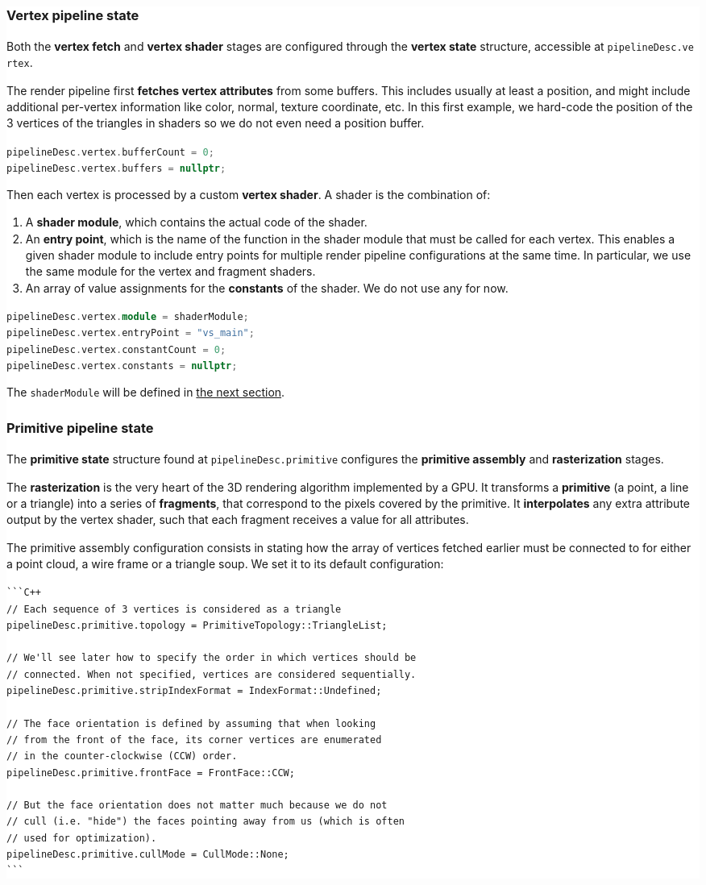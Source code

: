 ### Vertex pipeline state

Both the **vertex fetch** and **vertex shader** stages are configured through the **vertex state** structure, accessible at `pipelineDesc.vertex`.

The render pipeline first **fetches vertex attributes** from some buffers. This includes usually at least a position, and might include additional per-vertex information like color, normal, texture coordinate, etc. In this first example, we hard-code the position of the 3 vertices of the triangles in shaders so we do not even need a position buffer.

```C++
pipelineDesc.vertex.bufferCount = 0;
pipelineDesc.vertex.buffers = nullptr;
```

Then each vertex is processed by a custom **vertex shader**. A shader is the combination of:

 1. A **shader module**, which contains the actual code of the shader.
 2. An **entry point**, which is the name of the function in the shader module that must be called for each vertex. This enables a given shader module to include entry points for multiple render pipeline configurations at the same time. In particular, we use the same module for the vertex and fragment shaders.
 3. An array of value assignments for the **constants** of the shader. We do not use any for now.

```C++
pipelineDesc.vertex.module = shaderModule;
pipelineDesc.vertex.entryPoint = "vs_main";
pipelineDesc.vertex.constantCount = 0;
pipelineDesc.vertex.constants = nullptr;
```

The `shaderModule` will be defined in [the next section](#shaders).

### Primitive pipeline state

The **primitive state** structure found at `pipelineDesc.primitive` configures the **primitive assembly** and **rasterization** stages.

The **rasterization** is the very heart of the 3D rendering algorithm implemented by a GPU. It transforms a **primitive** (a point, a line or a triangle) into a series of **fragments**, that correspond to the pixels covered by the primitive. It **interpolates** any extra attribute output by the vertex shader, such that each fragment receives a value for all attributes.

The primitive assembly configuration consists in stating how the array of vertices fetched earlier must be connected to for either a point cloud, a wire frame or a triangle soup. We set it to its default configuration:

````{tab} With webgpu.hpp
```C++
// Each sequence of 3 vertices is considered as a triangle
pipelineDesc.primitive.topology = PrimitiveTopology::TriangleList;

// We'll see later how to specify the order in which vertices should be
// connected. When not specified, vertices are considered sequentially.
pipelineDesc.primitive.stripIndexFormat = IndexFormat::Undefined;

// The face orientation is defined by assuming that when looking
// from the front of the face, its corner vertices are enumerated
// in the counter-clockwise (CCW) order.
pipelineDesc.primitive.frontFace = FrontFace::CCW;

// But the face orientation does not matter much because we do not
// cull (i.e. "hide") the faces pointing away from us (which is often
// used for optimization).
pipelineDesc.primitive.cullMode = CullMode::None;
```
````
